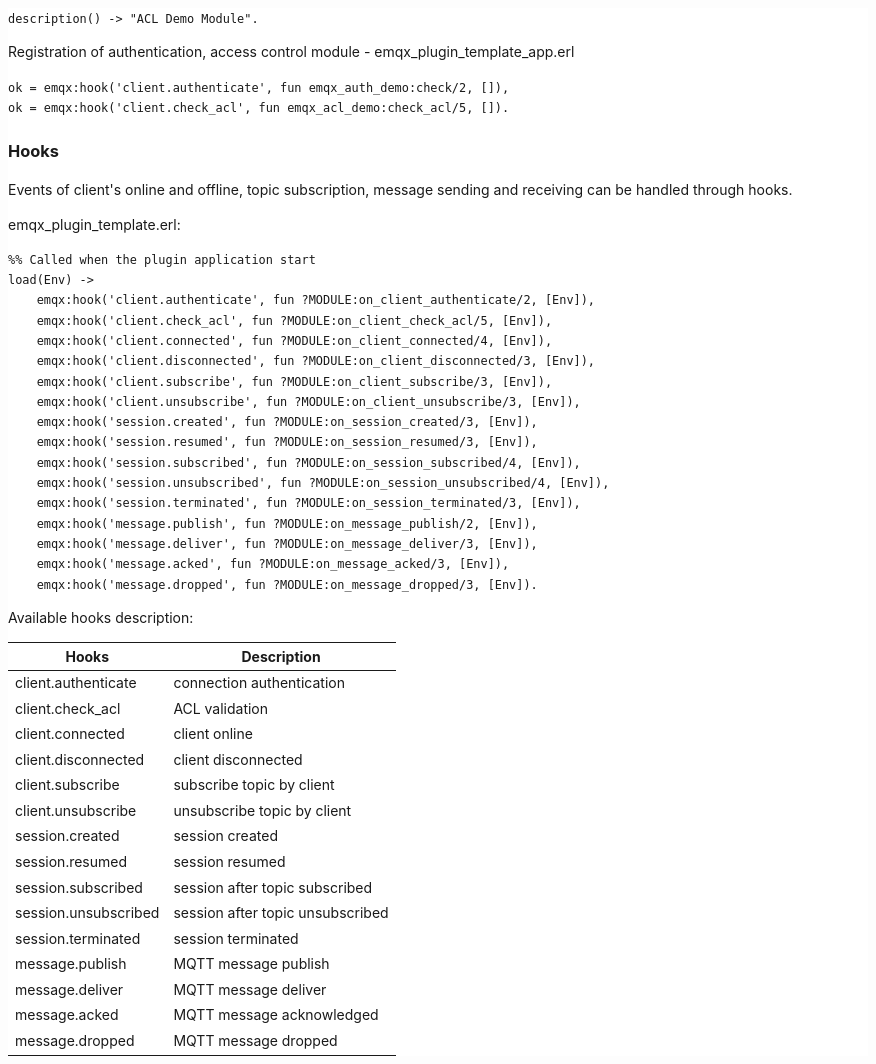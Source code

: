    description() -> "ACL Demo Module".

Registration of authentication, access control module - emqx_plugin_template_app.erl

    ok = emqx:hook('client.authenticate', fun emqx_auth_demo:check/2, []),
    ok = emqx:hook('client.check_acl', fun emqx_acl_demo:check_acl/5, []).

### Hooks

Events of client's online and offline, topic subscription, message sending and receiving can be handled through hooks.

emqx_plugin_template.erl:

    %% Called when the plugin application start
    load(Env) ->
        emqx:hook('client.authenticate', fun ?MODULE:on_client_authenticate/2, [Env]),
        emqx:hook('client.check_acl', fun ?MODULE:on_client_check_acl/5, [Env]),
        emqx:hook('client.connected', fun ?MODULE:on_client_connected/4, [Env]),
        emqx:hook('client.disconnected', fun ?MODULE:on_client_disconnected/3, [Env]),
        emqx:hook('client.subscribe', fun ?MODULE:on_client_subscribe/3, [Env]),
        emqx:hook('client.unsubscribe', fun ?MODULE:on_client_unsubscribe/3, [Env]),
        emqx:hook('session.created', fun ?MODULE:on_session_created/3, [Env]),
        emqx:hook('session.resumed', fun ?MODULE:on_session_resumed/3, [Env]),
        emqx:hook('session.subscribed', fun ?MODULE:on_session_subscribed/4, [Env]),
        emqx:hook('session.unsubscribed', fun ?MODULE:on_session_unsubscribed/4, [Env]),
        emqx:hook('session.terminated', fun ?MODULE:on_session_terminated/3, [Env]),
        emqx:hook('message.publish', fun ?MODULE:on_message_publish/2, [Env]),
        emqx:hook('message.deliver', fun ?MODULE:on_message_deliver/3, [Env]),
        emqx:hook('message.acked', fun ?MODULE:on_message_acked/3, [Env]),
        emqx:hook('message.dropped', fun ?MODULE:on_message_dropped/3, [Env]).

Available hooks description:

| Hooks                | Description                      |
| -------------------- | -------------------------------- |
| client.authenticate  | connection authentication        |
| client.check_acl     | ACL validation                   |
| client.connected     | client online                    |
| client.disconnected  | client disconnected              |
| client.subscribe     | subscribe topic by client        |
| client.unsubscribe   | unsubscribe topic by client      |
| session.created      | session created                  |
| session.resumed      | session resumed                  |
| session.subscribed   | session after topic subscribed   |
| session.unsubscribed | session after topic unsubscribed |
| session.terminated   | session terminated               |
| message.publish      | MQTT message publish             |
| message.deliver      | MQTT message deliver             |
| message.acked        | MQTT message acknowledged        |
| message.dropped      | MQTT message dropped             |

